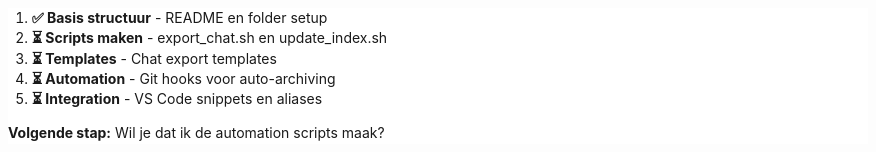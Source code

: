 1. **✅ Basis structuur** - README en folder setup
2. **⏳ Scripts maken** - export_chat.sh en update_index.sh  
3. **⏳ Templates** - Chat export templates
4. **⏳ Automation** - Git hooks voor auto-archiving
5. **⏳ Integration** - VS Code snippets en aliases

**Volgende stap:** Wil je dat ik de automation scripts maak?